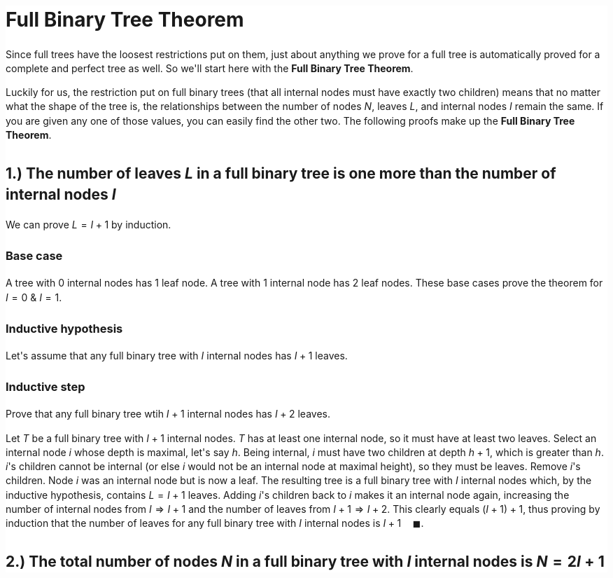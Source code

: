<a name="full-binary-tree-theorem-proofs"></a>
# Full Binary Tree Theorem

Since full trees have the loosest restrictions put on them, just about
anything we prove for a full tree is automatically proved for a complete
and perfect tree as well. So we'll start here with the **Full Binary Tree Theorem**.

Luckily for us, the restriction put on full binary trees (that all internal nodes
must have exactly two children) means that no matter what the shape of the tree is,
the relationships between the number of nodes $N$, leaves $L$, and internal nodes $I$
remain the same. If you are given any one of those values, you can easily find the other
two. The following proofs make up the **Full Binary Tree Theorem**.

<a name="full-binary-tree-proof-1"></a>
## 1.) The number of leaves $L$ in a full binary tree is one more than the number of internal nodes $I$

We can prove $L = I + 1$ by induction.

### Base case

A tree with $0$ internal nodes has $1$ leaf node.
A tree with $1$ internal node has $2$ leaf nodes.
These base cases prove the theorem for $I = 0$ & $I = 1$.

### Inductive hypothesis

Let's assume that any full binary tree with $I$ internal nodes has $I+1$ leaves.

### Inductive step

Prove that any full binary tree wtih $I+1$ internal nodes has $I+2$ leaves.

Let $T$ be a full binary tree with $I+1$ internal nodes. $T$
has at least one internal node, so it must have at least two leaves.
Select an internal node $i$ whose depth is maximal, let's say $h$. Being
internal, $i$ must have two children at depth $h+1$, which is greater than
$h$. $i$'s children cannot be internal (or else $i$ would not be an internal
node at maximal height), so they must be leaves. Remove $i$'s children.
Node $i$ was an internal node but is now a leaf. The resulting tree is a full binary
tree with $I$ internal nodes which, by the inductive hypothesis, contains $L = I + 1$ leaves.
Adding $i$'s children back to $i$ makes it an internal node again, increasing the number of internal
nodes from $I \Rightarrow I+1$ and the number of leaves from $I+1 \Rightarrow I+2$. This clearly equals
$(I + 1) + 1$, thus proving by induction that the number of leaves for any full binary tree with $I$ internal
nodes is $I+1 \quad \blacksquare$.

<a name="full-binary-tree-proof-2"></a>
## 2.) The total number of nodes $N$ in a full binary tree with $I$ internal nodes is $N = 2I + 1$
